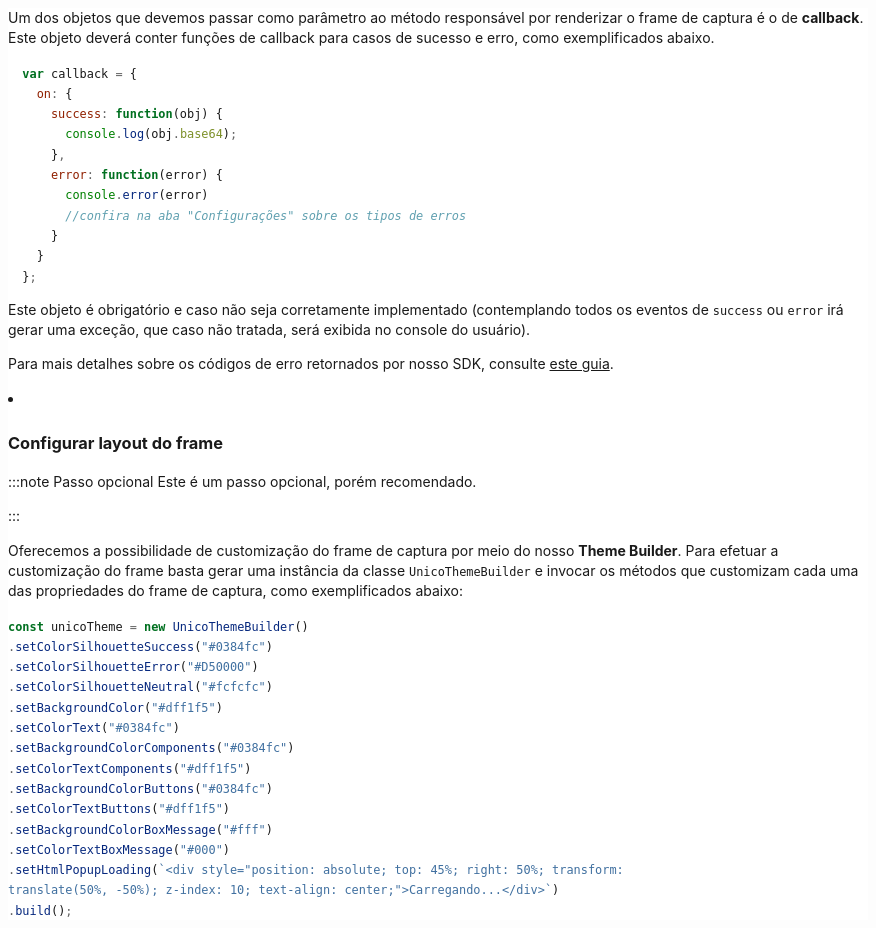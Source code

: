 Um dos objetos que devemos passar como parâmetro ao método responsável por renderizar o frame de captura é o de **callback**. Este objeto deverá conter funções de callback para casos de sucesso e erro, como exemplificados abaixo.

```javascript
  var callback = {
    on: {
      success: function(obj) {
        console.log(obj.base64);
      },
      error: function(error) {
        console.error(error)
        //confira na aba "Configurações" sobre os tipos de erros
      }
    }
  };

```

Este objeto é obrigatório e caso não seja corretamente implementado (contemplando todos os eventos de `success` ou `error` irá gerar uma exceção, que caso não tratada, será exibida no console do usuário).

Para mais detalhes sobre os códigos de erro retornados por nosso SDK, consulte [este guia](../referencias#códigos-de-erro).




</li>

<li>

### Configurar layout do frame

:::note Passo opcional
Este é um passo opcional, porém recomendado.
  
:::

Oferecemos a possibilidade de customização do frame de captura por meio do nosso **Theme Builder**. Para efetuar a customização do frame basta gerar uma instância da classe `UnicoThemeBuilder` e invocar os métodos que customizam cada uma das propriedades do frame de captura, como exemplificados abaixo:

```javascript
const unicoTheme = new UnicoThemeBuilder()
.setColorSilhouetteSuccess("#0384fc")
.setColorSilhouetteError("#D50000")
.setColorSilhouetteNeutral("#fcfcfc")
.setBackgroundColor("#dff1f5")
.setColorText("#0384fc")
.setBackgroundColorComponents("#0384fc")
.setColorTextComponents("#dff1f5")
.setBackgroundColorButtons("#0384fc")
.setColorTextButtons("#dff1f5")
.setBackgroundColorBoxMessage("#fff")
.setColorTextBoxMessage("#000")
.setHtmlPopupLoading(`<div style="position: absolute; top: 45%; right: 50%; transform:
translate(50%, -50%); z-index: 10; text-align: center;">Carregando...</div>`)
.build();
```
